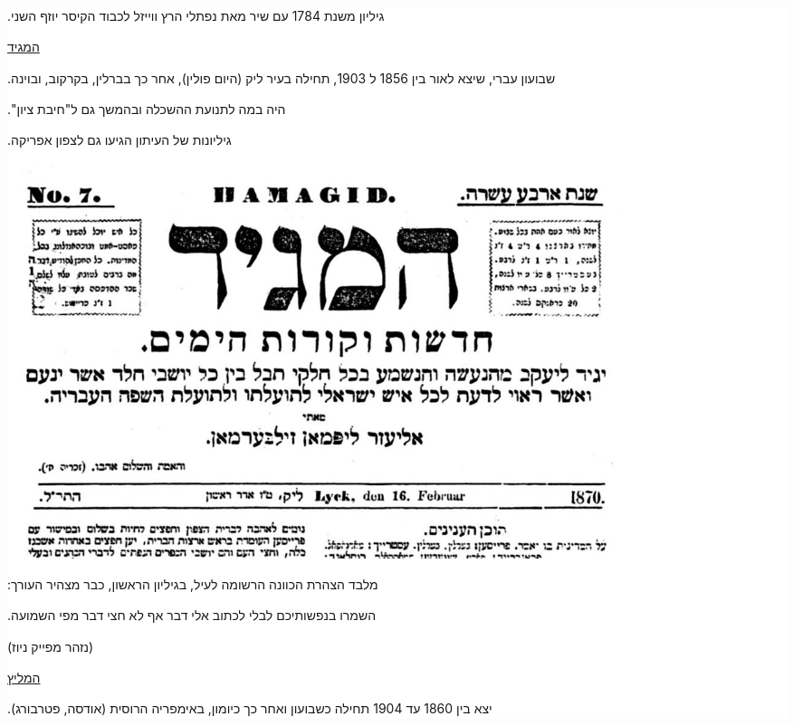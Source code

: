 <span dir="rtl">גיליון משנת 1784 עם שיר מאת נפתלי הרץ ווייזל לכבוד הקיסר
יוזף השני.</span>

<span dir="rtl"><u>המגיד</u></span>

<span dir="rtl">שבועון עברי, שיצא לאור בין 1856 ל 1903, תחילה בעיר ליק
(היום פולין), אחר כך בברלין, בקרקוב, ובוינה.</span>

<span dir="rtl">היה במה לתנועת ההשכלה ובהמשך גם ל"חיבת ציון".</span>

<span dir="rtl">גיליונות של העיתון הגיעו גם לצפון אפריקה.</span>

<img src="לט. תפוצות ישראל - השכלה/media/image3.jpeg"
style="width:7.16528in;height:4.55556in"
alt="שער עיתון &quot;המגיד&quot; ב-1870" />

<span dir="rtl">מלבד הצהרת הכוונה הרשומה לעיל, בגיליון הראשון, כבר מצהיר
העורך:</span>

<span dir="rtl">השמרו בנפשותיכם לבלי לכתוב אלי דבר אף לא חצי דבר מפי
השמועה.</span>

<span dir="rtl">(נזהר מפייק ניוז)</span>

<span dir="rtl"><u>המליץ</u></span>

<span dir="rtl">יצא בין 1860 עד 1904 תחילה כשבועון ואחר כך כיומון,
באימפריה הרוסית (אודסה, פטרבורג).</span>
